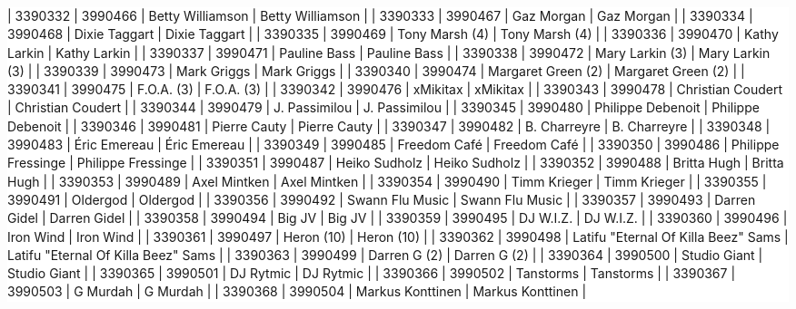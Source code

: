 | 3390332 | 3990466 | Betty Williamson | Betty Williamson |
| 3390333 | 3990467 | Gaz Morgan | Gaz Morgan |
| 3390334 | 3990468 | Dixie Taggart | Dixie Taggart |
| 3390335 | 3990469 | Tony Marsh (4) | Tony Marsh (4) |
| 3390336 | 3990470 | Kathy Larkin | Kathy Larkin |
| 3390337 | 3990471 | Pauline Bass | Pauline Bass |
| 3390338 | 3990472 | Mary Larkin (3) | Mary Larkin (3) |
| 3390339 | 3990473 | Mark Griggs | Mark Griggs |
| 3390340 | 3990474 | Margaret Green (2) | Margaret Green (2) |
| 3390341 | 3990475 | F.O.A. (3) | F.O.A. (3) |
| 3390342 | 3990476 | xMikitax | xMikitax |
| 3390343 | 3990478 | Christian Coudert | Christian Coudert |
| 3390344 | 3990479 | J. Passimilou | J. Passimilou |
| 3390345 | 3990480 | Philippe Debenoit | Philippe Debenoit |
| 3390346 | 3990481 | Pierre Cauty | Pierre Cauty |
| 3390347 | 3990482 | B. Charreyre | B. Charreyre |
| 3390348 | 3990483 | Éric Emereau | Éric Emereau |
| 3390349 | 3990485 | Freedom Café | Freedom Café |
| 3390350 | 3990486 | Philippe Fressinge | Philippe Fressinge |
| 3390351 | 3990487 | Heiko Sudholz | Heiko Sudholz |
| 3390352 | 3990488 | Britta Hugh | Britta Hugh |
| 3390353 | 3990489 | Axel Mintken | Axel Mintken |
| 3390354 | 3990490 | Timm Krieger | Timm Krieger |
| 3390355 | 3990491 | Oldergod | Oldergod |
| 3390356 | 3990492 | Swann Flu Music | Swann Flu Music |
| 3390357 | 3990493 | Darren Gidel | Darren Gidel |
| 3390358 | 3990494 | Big JV | Big JV |
| 3390359 | 3990495 | DJ W.I.Z. | DJ W.I.Z. |
| 3390360 | 3990496 | Iron Wind | Iron Wind |
| 3390361 | 3990497 | Heron (10) | Heron (10) |
| 3390362 | 3990498 | Latifu "Eternal Of Killa Beez" Sams | Latifu "Eternal Of Killa Beez" Sams |
| 3390363 | 3990499 | Darren G (2) | Darren G (2) |
| 3390364 | 3990500 | Studio Giant | Studio Giant |
| 3390365 | 3990501 | DJ Rytmic | DJ Rytmic |
| 3390366 | 3990502 | Tanstorms | Tanstorms |
| 3390367 | 3990503 | G Murdah | G Murdah |
| 3390368 | 3990504 | Markus Konttinen | Markus Konttinen |